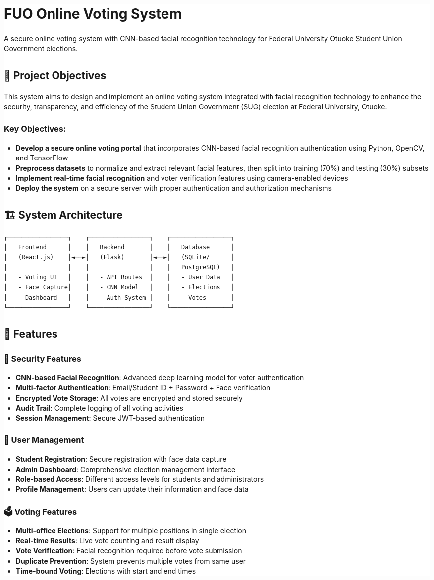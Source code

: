 # FUO Online Voting System

A secure online voting system with CNN-based facial recognition technology for Federal University Otuoke Student Union Government elections.

## 🎯 Project Objectives

This system aims to design and implement an online voting system integrated with facial recognition technology to enhance the security, transparency, and efficiency of the Student Union Government (SUG) election at Federal University, Otuoke.

### Key Objectives:
- **Develop a secure online voting portal** that incorporates CNN-based facial recognition authentication using Python, OpenCV, and TensorFlow
- **Preprocess datasets** to normalize and extract relevant facial features, then split into training (70%) and testing (30%) subsets
- **Implement real-time facial recognition** and voter verification features using camera-enabled devices
- **Deploy the system** on a secure server with proper authentication and authorization mechanisms

## 🏗️ System Architecture

```
┌─────────────────┐    ┌─────────────────┐    ┌─────────────────┐
│   Frontend      │    │   Backend       │    │   Database      │
│   (React.js)    │◄──►│   (Flask)       │◄──►│   (SQLite/      │
│                 │    │                 │    │   PostgreSQL)   │
│   - Voting UI   │    │   - API Routes  │    │   - User Data   │
│   - Face Capture│    │   - CNN Model   │    │   - Elections   │
│   - Dashboard   │    │   - Auth System │    │   - Votes       │
└─────────────────┘    └─────────────────┘    └─────────────────┘
```

## 🚀 Features

### 🔐 Security Features
- **CNN-based Facial Recognition**: Advanced deep learning model for voter authentication
- **Multi-factor Authentication**: Email/Student ID + Password + Face verification
- **Encrypted Vote Storage**: All votes are encrypted and stored securely
- **Audit Trail**: Complete logging of all voting activities
- **Session Management**: Secure JWT-based authentication

### 👥 User Management
- **Student Registration**: Secure registration with face data capture
- **Admin Dashboard**: Comprehensive election management interface
- **Role-based Access**: Different access levels for students and administrators
- **Profile Management**: Users can update their information and face data

### 🗳️ Voting Features
- **Multi-office Elections**: Support for multiple positions in single election
- **Real-time Results**: Live vote counting and result display
- **Vote Verification**: Facial recognition required before vote submission
- **Duplicate Prevention**: System prevents multiple votes from same user
- **Time-bound Voting**: Elections with start and end times
